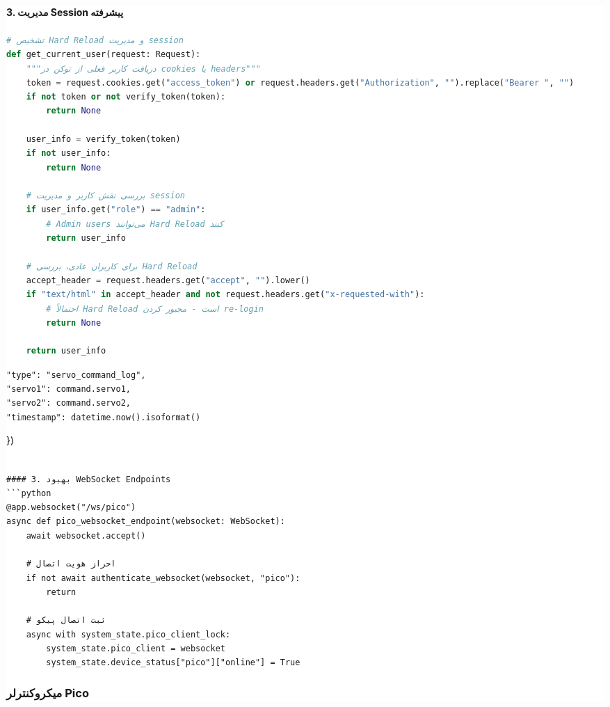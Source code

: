 #### 3. مدیریت Session پیشرفته
```python
# تشخیص Hard Reload و مدیریت session
def get_current_user(request: Request):
    """دریافت کاربر فعلی از توکن در cookies یا headers"""
    token = request.cookies.get("access_token") or request.headers.get("Authorization", "").replace("Bearer ", "")
    if not token or not verify_token(token):
        return None
    
    user_info = verify_token(token)
    if not user_info:
        return None
    
    # بررسی نقش کاربر و مدیریت session
    if user_info.get("role") == "admin":
        # Admin users می‌توانند Hard Reload کنند
        return user_info
    
    # برای کاربران عادی، بررسی Hard Reload
    accept_header = request.headers.get("accept", "").lower()
    if "text/html" in accept_header and not request.headers.get("x-requested-with"):
        # احتمالاً Hard Reload است - مجبور کردن re-login
        return None
    
    return user_info
```
    "type": "servo_command_log",
    "servo1": command.servo1,
    "servo2": command.servo2,
    "timestamp": datetime.now().isoformat()
})
```

#### 3. بهبود WebSocket Endpoints
```python
@app.websocket("/ws/pico")
async def pico_websocket_endpoint(websocket: WebSocket):
    await websocket.accept()
    
    # احراز هویت اتصال
    if not await authenticate_websocket(websocket, "pico"):
        return
    
    # ثبت اتصال پیکو
    async with system_state.pico_client_lock:
        system_state.pico_client = websocket
        system_state.device_status["pico"]["online"] = True
```

### میکروکنترلر Pico
